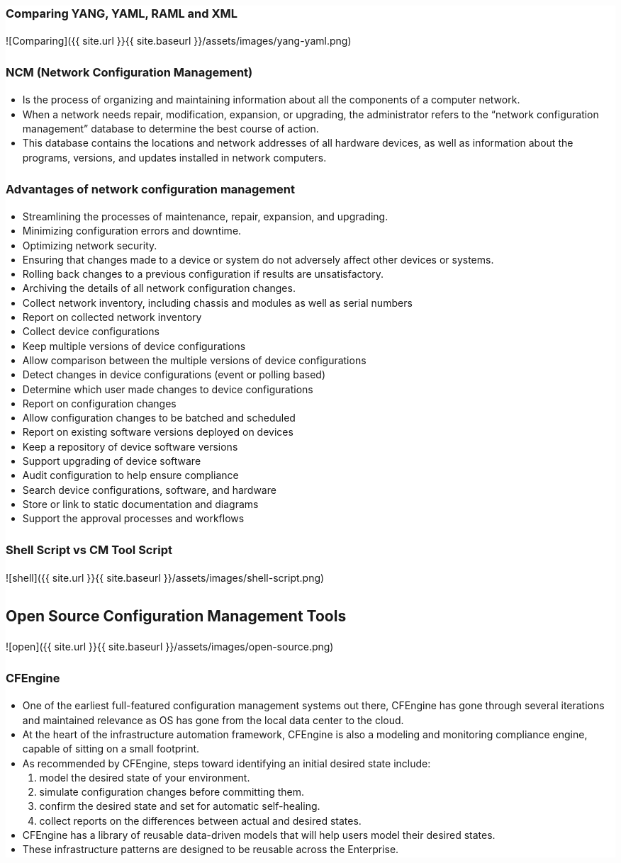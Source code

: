 ### Comparing YANG, YAML, RAML and XML

![Comparing]({{ site.url }}{{ site.baseurl }}/assets/images/yang-yaml.png)

### NCM (Network Configuration Management)

- Is the process of organizing and maintaining information about all the components of a computer network.
- When a network needs repair, modification, expansion, or upgrading, the administrator refers to the “network configuration management” database to determine the best course of action.
- This database contains the locations and network addresses of all hardware devices, as well as information about the programs, versions, and updates installed in network computers.

### Advantages of network configuration management

- Streamlining the processes of maintenance, repair, expansion, and upgrading.
- Minimizing configuration errors and downtime.
- Optimizing network security.
- Ensuring that changes made to a device or system do not adversely affect other devices or systems.
- Rolling back changes to a previous configuration if results are unsatisfactory.
- Archiving the details of all network configuration changes.
- Collect network inventory, including chassis and modules as well as serial numbers
- Report on collected network inventory
- Collect device configurations
- Keep multiple versions of device configurations
- Allow comparison between the multiple versions of device configurations
- Detect changes in device configurations (event or polling based)
- Determine which user made changes to device configurations
- Report on configuration changes
- Allow configuration changes to be batched and scheduled
- Report on existing software versions deployed on devices
- Keep a repository of device software versions
- Support upgrading of device software
- Audit configuration to help ensure compliance
- Search device configurations, software, and hardware
- Store or link to static documentation and diagrams
- Support the approval processes and workflows

### Shell Script vs CM Tool Script

![shell]({{ site.url }}{{ site.baseurl }}/assets/images/shell-script.png)

## Open Source Configuration Management Tools

![open]({{ site.url }}{{ site.baseurl }}/assets/images/open-source.png)

### CFEngine

- One of the earliest full-featured configuration management systems out there, CFEngine has gone through several iterations and maintained relevance as OS has gone from the local data center to the cloud.
- At the heart of the infrastructure automation framework, CFEngine is also a modeling and monitoring compliance engine, capable of sitting on a small footprint.
- As recommended by CFEngine, steps toward identifying an initial desired state include:
    1) model the desired state of your environment.
    2) simulate configuration changes before committing them.
    3) confirm the desired state and set for automatic self-healing.
    4) collect reports on the differences between actual and desired states.
- CFEngine has a library of reusable data-driven models that will help users model their desired states.
- These infrastructure patterns are designed to be reusable across the Enterprise.
